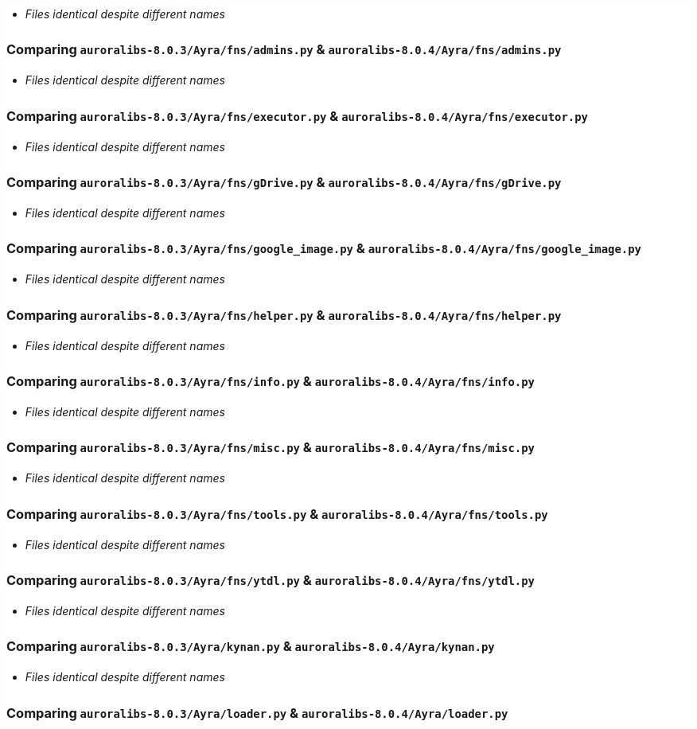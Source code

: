  * *Files identical despite different names*

### Comparing `auroralibs-8.0.3/Ayra/fns/admins.py` & `auroralibs-8.0.4/Ayra/fns/admins.py`

 * *Files identical despite different names*

### Comparing `auroralibs-8.0.3/Ayra/fns/executor.py` & `auroralibs-8.0.4/Ayra/fns/executor.py`

 * *Files identical despite different names*

### Comparing `auroralibs-8.0.3/Ayra/fns/gDrive.py` & `auroralibs-8.0.4/Ayra/fns/gDrive.py`

 * *Files identical despite different names*

### Comparing `auroralibs-8.0.3/Ayra/fns/google_image.py` & `auroralibs-8.0.4/Ayra/fns/google_image.py`

 * *Files identical despite different names*

### Comparing `auroralibs-8.0.3/Ayra/fns/helper.py` & `auroralibs-8.0.4/Ayra/fns/helper.py`

 * *Files identical despite different names*

### Comparing `auroralibs-8.0.3/Ayra/fns/info.py` & `auroralibs-8.0.4/Ayra/fns/info.py`

 * *Files identical despite different names*

### Comparing `auroralibs-8.0.3/Ayra/fns/misc.py` & `auroralibs-8.0.4/Ayra/fns/misc.py`

 * *Files identical despite different names*

### Comparing `auroralibs-8.0.3/Ayra/fns/tools.py` & `auroralibs-8.0.4/Ayra/fns/tools.py`

 * *Files identical despite different names*

### Comparing `auroralibs-8.0.3/Ayra/fns/ytdl.py` & `auroralibs-8.0.4/Ayra/fns/ytdl.py`

 * *Files identical despite different names*

### Comparing `auroralibs-8.0.3/Ayra/kynan.py` & `auroralibs-8.0.4/Ayra/kynan.py`

 * *Files identical despite different names*

### Comparing `auroralibs-8.0.3/Ayra/loader.py` & `auroralibs-8.0.4/Ayra/loader.py`
